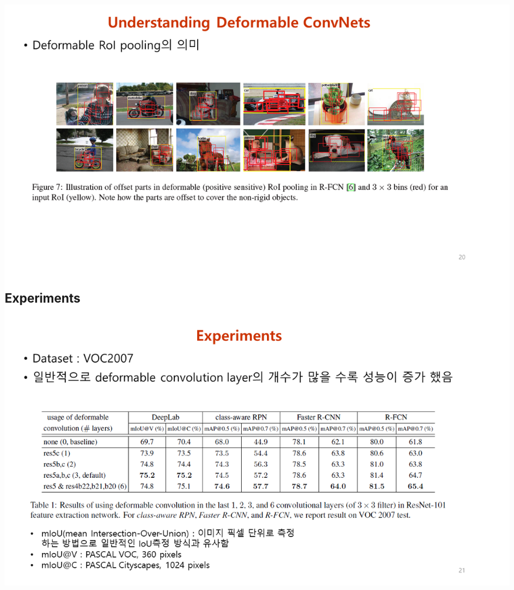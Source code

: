 <img src='\assets\papers\Deformable Convolutional Networks\20.PNG' width='800'>


## **Experiments**
<img src='\assets\papers\Deformable Convolutional Networks\21.PNG' width='800'>